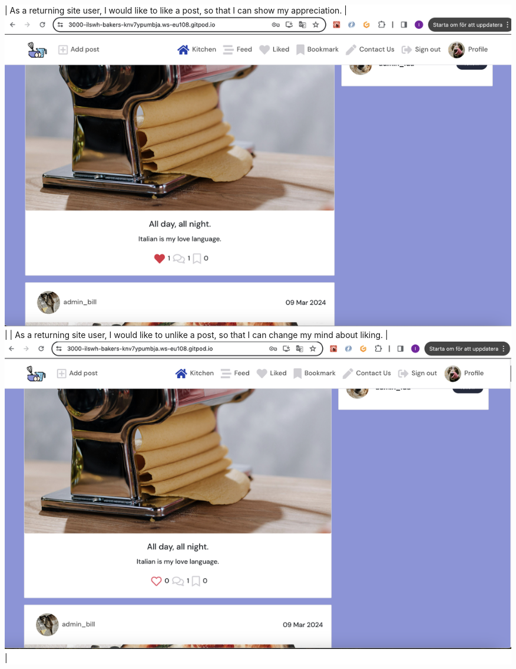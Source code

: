 | As a returning site user, I would like to like a post, so that I can show my appreciation. | ![screenshot](src/documentation/like.png) |
| As a returning site user, I would like to unlike a post, so that I can change my mind about liking. | ![screenshot](src/documentation/unlike.png) |
